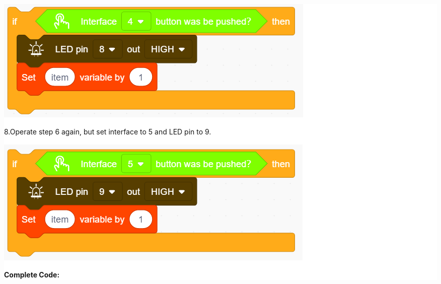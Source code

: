 ![image-20230325150223129](./media/image-20230325150223129.png)

8.Operate step 6 again, but set interface to 5 and LED pin to 9. 

![image-20230325150238979](./media/image-20230325150238979.png)

**Complete Code:**
